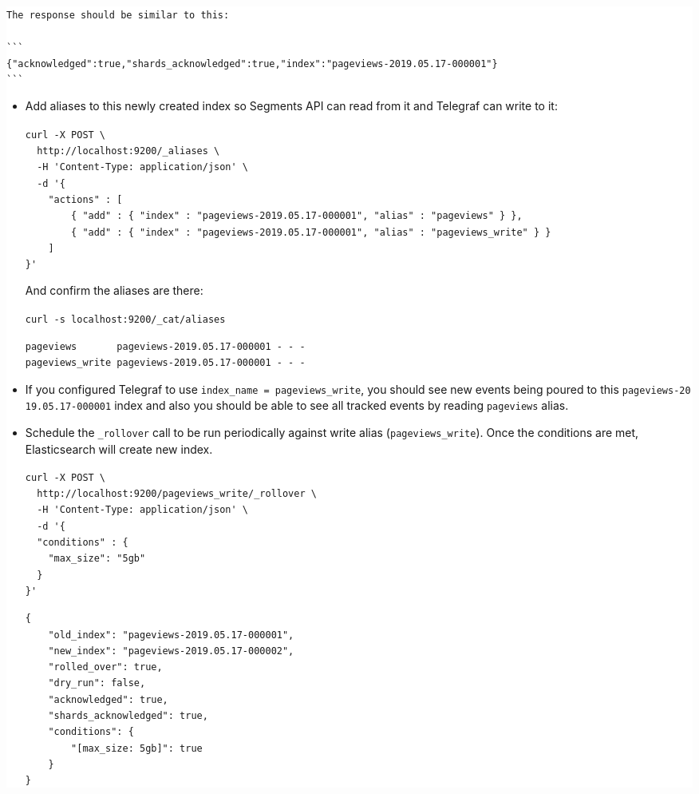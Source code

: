     The response should be similar to this:
    
    ```
    {"acknowledged":true,"shards_acknowledged":true,"index":"pageviews-2019.05.17-000001"}
    ```

* Add aliases to this newly created index so Segments API can read from it and Telegraf can write to it:

    ```
    curl -X POST \
      http://localhost:9200/_aliases \
      -H 'Content-Type: application/json' \
      -d '{
        "actions" : [
            { "add" : { "index" : "pageviews-2019.05.17-000001", "alias" : "pageviews" } },
            { "add" : { "index" : "pageviews-2019.05.17-000001", "alias" : "pageviews_write" } }
        ]
    }'
    ```
    
    And confirm the aliases are there:
    
    ```
    curl -s localhost:9200/_cat/aliases
    ```
    
    ```
    pageviews       pageviews-2019.05.17-000001 - - -
    pageviews_write pageviews-2019.05.17-000001 - - -
    ```

* If you configured Telegraf to use `index_name = pageviews_write`, you should see new events being poured to this
`pageviews-2019.05.17-000001` index and also you should be able to see all tracked events by reading `pageviews` alias.

* Schedule the `_rollover` call to be run periodically against write alias (`pageviews_write`). Once the conditions
are met, Elasticsearch will create new index.

    ```
    curl -X POST \
      http://localhost:9200/pageviews_write/_rollover \
      -H 'Content-Type: application/json' \
      -d '{
      "conditions" : {
        "max_size": "5gb"
      }
    }'
    ```
    ```
    {
        "old_index": "pageviews-2019.05.17-000001",
        "new_index": "pageviews-2019.05.17-000002",
        "rolled_over": true,
        "dry_run": false,
        "acknowledged": true,
        "shards_acknowledged": true,
        "conditions": {
            "[max_size: 5gb]": true
        }
    }
    ```
    